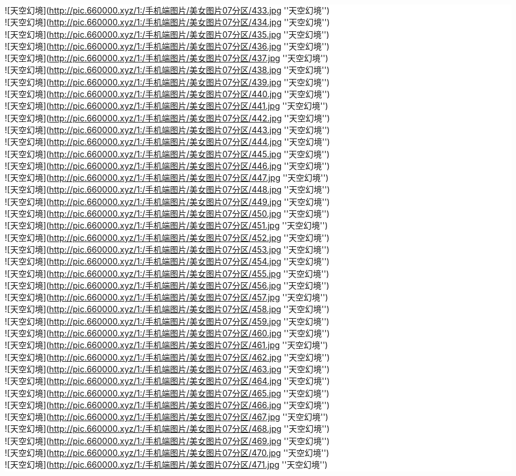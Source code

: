 ![天空幻境](http://pic.660000.xyz/1:/手机端图片/美女图片07分区/433.jpg ''天空幻境'') <br>
![天空幻境](http://pic.660000.xyz/1:/手机端图片/美女图片07分区/434.jpg ''天空幻境'') <br>
![天空幻境](http://pic.660000.xyz/1:/手机端图片/美女图片07分区/435.jpg ''天空幻境'') <br>
![天空幻境](http://pic.660000.xyz/1:/手机端图片/美女图片07分区/436.jpg ''天空幻境'') <br>
![天空幻境](http://pic.660000.xyz/1:/手机端图片/美女图片07分区/437.jpg ''天空幻境'') <br>
![天空幻境](http://pic.660000.xyz/1:/手机端图片/美女图片07分区/438.jpg ''天空幻境'') <br>
![天空幻境](http://pic.660000.xyz/1:/手机端图片/美女图片07分区/439.jpg ''天空幻境'') <br>
![天空幻境](http://pic.660000.xyz/1:/手机端图片/美女图片07分区/440.jpg ''天空幻境'') <br>
![天空幻境](http://pic.660000.xyz/1:/手机端图片/美女图片07分区/441.jpg ''天空幻境'') <br>
![天空幻境](http://pic.660000.xyz/1:/手机端图片/美女图片07分区/442.jpg ''天空幻境'') <br>
![天空幻境](http://pic.660000.xyz/1:/手机端图片/美女图片07分区/443.jpg ''天空幻境'') <br>
![天空幻境](http://pic.660000.xyz/1:/手机端图片/美女图片07分区/444.jpg ''天空幻境'') <br>
![天空幻境](http://pic.660000.xyz/1:/手机端图片/美女图片07分区/445.jpg ''天空幻境'') <br>
![天空幻境](http://pic.660000.xyz/1:/手机端图片/美女图片07分区/446.jpg ''天空幻境'') <br>
![天空幻境](http://pic.660000.xyz/1:/手机端图片/美女图片07分区/447.jpg ''天空幻境'') <br>
![天空幻境](http://pic.660000.xyz/1:/手机端图片/美女图片07分区/448.jpg ''天空幻境'') <br>
![天空幻境](http://pic.660000.xyz/1:/手机端图片/美女图片07分区/449.jpg ''天空幻境'') <br>
![天空幻境](http://pic.660000.xyz/1:/手机端图片/美女图片07分区/450.jpg ''天空幻境'') <br>
![天空幻境](http://pic.660000.xyz/1:/手机端图片/美女图片07分区/451.jpg ''天空幻境'') <br>
![天空幻境](http://pic.660000.xyz/1:/手机端图片/美女图片07分区/452.jpg ''天空幻境'') <br>
![天空幻境](http://pic.660000.xyz/1:/手机端图片/美女图片07分区/453.jpg ''天空幻境'') <br>
![天空幻境](http://pic.660000.xyz/1:/手机端图片/美女图片07分区/454.jpg ''天空幻境'') <br>
![天空幻境](http://pic.660000.xyz/1:/手机端图片/美女图片07分区/455.jpg ''天空幻境'') <br>
![天空幻境](http://pic.660000.xyz/1:/手机端图片/美女图片07分区/456.jpg ''天空幻境'') <br>
![天空幻境](http://pic.660000.xyz/1:/手机端图片/美女图片07分区/457.jpg ''天空幻境'') <br>
![天空幻境](http://pic.660000.xyz/1:/手机端图片/美女图片07分区/458.jpg ''天空幻境'') <br>
![天空幻境](http://pic.660000.xyz/1:/手机端图片/美女图片07分区/459.jpg ''天空幻境'') <br>
![天空幻境](http://pic.660000.xyz/1:/手机端图片/美女图片07分区/460.jpg ''天空幻境'') <br>
![天空幻境](http://pic.660000.xyz/1:/手机端图片/美女图片07分区/461.jpg ''天空幻境'') <br>
![天空幻境](http://pic.660000.xyz/1:/手机端图片/美女图片07分区/462.jpg ''天空幻境'') <br>
![天空幻境](http://pic.660000.xyz/1:/手机端图片/美女图片07分区/463.jpg ''天空幻境'') <br>
![天空幻境](http://pic.660000.xyz/1:/手机端图片/美女图片07分区/464.jpg ''天空幻境'') <br>
![天空幻境](http://pic.660000.xyz/1:/手机端图片/美女图片07分区/465.jpg ''天空幻境'') <br>
![天空幻境](http://pic.660000.xyz/1:/手机端图片/美女图片07分区/466.jpg ''天空幻境'') <br>
![天空幻境](http://pic.660000.xyz/1:/手机端图片/美女图片07分区/467.jpg ''天空幻境'') <br>
![天空幻境](http://pic.660000.xyz/1:/手机端图片/美女图片07分区/468.jpg ''天空幻境'') <br>
![天空幻境](http://pic.660000.xyz/1:/手机端图片/美女图片07分区/469.jpg ''天空幻境'') <br>
![天空幻境](http://pic.660000.xyz/1:/手机端图片/美女图片07分区/470.jpg ''天空幻境'') <br>
![天空幻境](http://pic.660000.xyz/1:/手机端图片/美女图片07分区/471.jpg ''天空幻境'') <br>